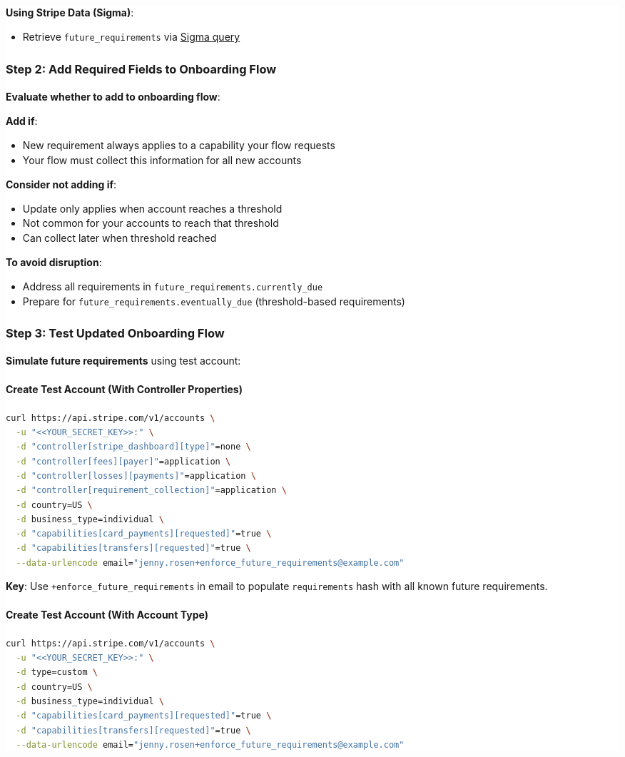 **Using Stripe Data (Sigma)**:
- Retrieve `future_requirements` via [Sigma query](https://docs.stripe.com/stripe-data/query-connect-data#account-requirements)

### Step 2: Add Required Fields to Onboarding Flow

**Evaluate whether to add to onboarding flow**:

**Add if**:
- New requirement always applies to a capability your flow requests
- Your flow must collect this information for all new accounts

**Consider not adding if**:
- Update only applies when account reaches a threshold
- Not common for your accounts to reach that threshold
- Can collect later when threshold reached

**To avoid disruption**:
- Address all requirements in `future_requirements.currently_due`
- Prepare for `future_requirements.eventually_due` (threshold-based requirements)

### Step 3: Test Updated Onboarding Flow

**Simulate future requirements** using test account:

#### Create Test Account (With Controller Properties)

```bash
curl https://api.stripe.com/v1/accounts \
  -u "<<YOUR_SECRET_KEY>>:" \
  -d "controller[stripe_dashboard][type]"=none \
  -d "controller[fees][payer]"=application \
  -d "controller[losses][payments]"=application \
  -d "controller[requirement_collection]"=application \
  -d country=US \
  -d business_type=individual \
  -d "capabilities[card_payments][requested]"=true \
  -d "capabilities[transfers][requested]"=true \
  --data-urlencode email="jenny.rosen+enforce_future_requirements@example.com"
```

**Key**: Use `+enforce_future_requirements` in email to populate `requirements` hash with all known future requirements.

#### Create Test Account (With Account Type)

```bash
curl https://api.stripe.com/v1/accounts \
  -u "<<YOUR_SECRET_KEY>>:" \
  -d type=custom \
  -d country=US \
  -d business_type=individual \
  -d "capabilities[card_payments][requested]"=true \
  -d "capabilities[transfers][requested]"=true \
  --data-urlencode email="jenny.rosen+enforce_future_requirements@example.com"
```
